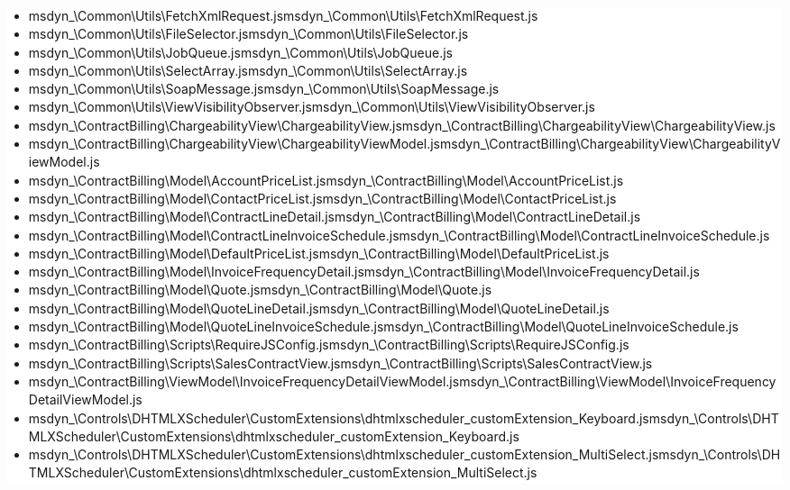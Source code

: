 - <span data-ttu-id="5f24e-419">msdyn\_\\Common\\Utils\\FetchXmlRequest.js</span><span class="sxs-lookup"><span data-stu-id="5f24e-419">msdyn\_\\Common\\Utils\\FetchXmlRequest.js</span></span>
- <span data-ttu-id="5f24e-420">msdyn\_\\Common\\Utils\\FileSelector.js</span><span class="sxs-lookup"><span data-stu-id="5f24e-420">msdyn\_\\Common\\Utils\\FileSelector.js</span></span>
- <span data-ttu-id="5f24e-421">msdyn\_\\Common\\Utils\\JobQueue.js</span><span class="sxs-lookup"><span data-stu-id="5f24e-421">msdyn\_\\Common\\Utils\\JobQueue.js</span></span>
- <span data-ttu-id="5f24e-422">msdyn\_\\Common\\Utils\\SelectArray.js</span><span class="sxs-lookup"><span data-stu-id="5f24e-422">msdyn\_\\Common\\Utils\\SelectArray.js</span></span>
- <span data-ttu-id="5f24e-423">msdyn\_\\Common\\Utils\\SoapMessage.js</span><span class="sxs-lookup"><span data-stu-id="5f24e-423">msdyn\_\\Common\\Utils\\SoapMessage.js</span></span>
- <span data-ttu-id="5f24e-424">msdyn\_\\Common\\Utils\\ViewVisibilityObserver.js</span><span class="sxs-lookup"><span data-stu-id="5f24e-424">msdyn\_\\Common\\Utils\\ViewVisibilityObserver.js</span></span>
- <span data-ttu-id="5f24e-425">msdyn\_\\ContractBilling\\ChargeabilityView\\ChargeabilityView.js</span><span class="sxs-lookup"><span data-stu-id="5f24e-425">msdyn\_\\ContractBilling\\ChargeabilityView\\ChargeabilityView.js</span></span>
- <span data-ttu-id="5f24e-426">msdyn\_\\ContractBilling\\ChargeabilityView\\ChargeabilityViewModel.js</span><span class="sxs-lookup"><span data-stu-id="5f24e-426">msdyn\_\\ContractBilling\\ChargeabilityView\\ChargeabilityViewModel.js</span></span>
- <span data-ttu-id="5f24e-427">msdyn\_\\ContractBilling\\Model\\AccountPriceList.js</span><span class="sxs-lookup"><span data-stu-id="5f24e-427">msdyn\_\\ContractBilling\\Model\\AccountPriceList.js</span></span>
- <span data-ttu-id="5f24e-428">msdyn\_\\ContractBilling\\Model\\ContactPriceList.js</span><span class="sxs-lookup"><span data-stu-id="5f24e-428">msdyn\_\\ContractBilling\\Model\\ContactPriceList.js</span></span>
- <span data-ttu-id="5f24e-429">msdyn\_\\ContractBilling\\Model\\ContractLineDetail.js</span><span class="sxs-lookup"><span data-stu-id="5f24e-429">msdyn\_\\ContractBilling\\Model\\ContractLineDetail.js</span></span>
- <span data-ttu-id="5f24e-430">msdyn\_\\ContractBilling\\Model\\ContractLineInvoiceSchedule.js</span><span class="sxs-lookup"><span data-stu-id="5f24e-430">msdyn\_\\ContractBilling\\Model\\ContractLineInvoiceSchedule.js</span></span>
- <span data-ttu-id="5f24e-431">msdyn\_\\ContractBilling\\Model\\DefaultPriceList.js</span><span class="sxs-lookup"><span data-stu-id="5f24e-431">msdyn\_\\ContractBilling\\Model\\DefaultPriceList.js</span></span>
- <span data-ttu-id="5f24e-432">msdyn\_\\ContractBilling\\Model\\InvoiceFrequencyDetail.js</span><span class="sxs-lookup"><span data-stu-id="5f24e-432">msdyn\_\\ContractBilling\\Model\\InvoiceFrequencyDetail.js</span></span>
- <span data-ttu-id="5f24e-433">msdyn\_\\ContractBilling\\Model\\Quote.js</span><span class="sxs-lookup"><span data-stu-id="5f24e-433">msdyn\_\\ContractBilling\\Model\\Quote.js</span></span>
- <span data-ttu-id="5f24e-434">msdyn\_\\ContractBilling\\Model\\QuoteLineDetail.js</span><span class="sxs-lookup"><span data-stu-id="5f24e-434">msdyn\_\\ContractBilling\\Model\\QuoteLineDetail.js</span></span>
- <span data-ttu-id="5f24e-435">msdyn\_\\ContractBilling\\Model\\QuoteLineInvoiceSchedule.js</span><span class="sxs-lookup"><span data-stu-id="5f24e-435">msdyn\_\\ContractBilling\\Model\\QuoteLineInvoiceSchedule.js</span></span>
- <span data-ttu-id="5f24e-436">msdyn\_\\ContractBilling\\Scripts\\RequireJSConfig.js</span><span class="sxs-lookup"><span data-stu-id="5f24e-436">msdyn\_\\ContractBilling\\Scripts\\RequireJSConfig.js</span></span>
- <span data-ttu-id="5f24e-437">msdyn\_\\ContractBilling\\Scripts\\SalesContractView.js</span><span class="sxs-lookup"><span data-stu-id="5f24e-437">msdyn\_\\ContractBilling\\Scripts\\SalesContractView.js</span></span>
- <span data-ttu-id="5f24e-438">msdyn\_\\ContractBilling\\ViewModel\\InvoiceFrequencyDetailViewModel.js</span><span class="sxs-lookup"><span data-stu-id="5f24e-438">msdyn\_\\ContractBilling\\ViewModel\\InvoiceFrequencyDetailViewModel.js</span></span>
- <span data-ttu-id="5f24e-439">msdyn\_\\Controls\\DHTMLXScheduler\\CustomExtensions\\dhtmlxscheduler\_customExtension\_Keyboard.js</span><span class="sxs-lookup"><span data-stu-id="5f24e-439">msdyn\_\\Controls\\DHTMLXScheduler\\CustomExtensions\\dhtmlxscheduler\_customExtension\_Keyboard.js</span></span>
- <span data-ttu-id="5f24e-440">msdyn\_\\Controls\\DHTMLXScheduler\\CustomExtensions\\dhtmlxscheduler\_customExtension\_MultiSelect.js</span><span class="sxs-lookup"><span data-stu-id="5f24e-440">msdyn\_\\Controls\\DHTMLXScheduler\\CustomExtensions\\dhtmlxscheduler\_customExtension\_MultiSelect.js</span></span>